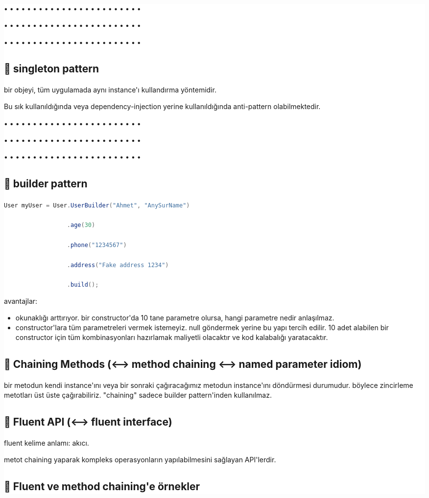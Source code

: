 • • • • • • • • • • • • • • • • • • • • • • • •

• • • • • • • • • • • • • • • • • • • • • • • •

• • • • • • • • • • • • • • • • • • • • • • • •

## 📌 singleton pattern

bir objeyi, tüm uygulamada aynı instance'ı kullandırma yöntemidir.

Bu sık kullanıldığında veya dependency-injection yerine kullanıldığında anti-pattern olabilmektedir.

• • • • • • • • • • • • • • • • • • • • • • • •

• • • • • • • • • • • • • • • • • • • • • • • •

• • • • • • • • • • • • • • • • • • • • • • • •

## 📌 builder pattern

```java
User myUser = User.UserBuilder("Ahmet", "AnySurName")

                  .age(30)

                  .phone("1234567")

                  .address("Fake address 1234")

                  .build();
```

avantajlar:

- okunaklığı arttırıyor. bir constructor'da 10 tane parametre olursa, hangi parametre nedir anlaşılmaz.
- constructor'lara tüm parametreleri vermek istemeyiz. null göndermek yerine bu yapı tercih edilir. 10 adet alabilen bir constructor için tüm kombinasyonları hazırlamak maliyetli olacaktır ve kod kalabalığı yaratacaktır.

## 📌 Chaining Methods (⟷ method chaining ⟷ named parameter idiom)

bir metodun kendi instance'ını veya bir sonraki çağıracağımız metodun instance'ını döndürmesi durumudur. böylece zincirleme metotları üst üste çağırabiliriz. "chaining" sadece builder pattern'inden kullanılmaz.

## 📌 Fluent API (⟷ fluent interface)

fluent kelime anlamı: akıcı.

metot chaining yaparak kompleks operasyonların yapılabilmesini sağlayan API'lerdir.

## 📌 Fluent ve method chaining'e örnekler

